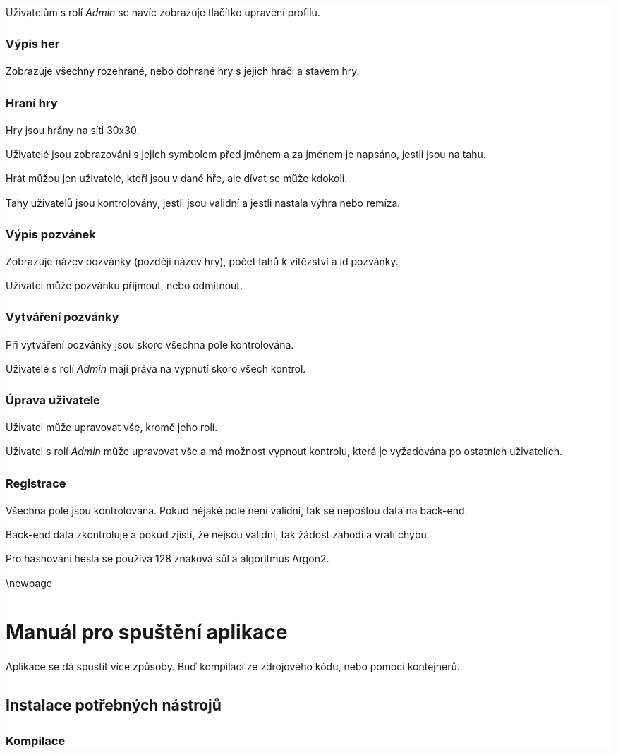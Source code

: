 Uživatelům s rolí *Admin* se navíc zobrazuje tlačítko upravení profilu.

### Výpis her

Zobrazuje všechny rozehrané, nebo dohrané hry s jejich hráči a stavem hry.

### Hraní hry

Hry jsou hrány na síti 30x30.

Uživatelé jsou zobrazováni s jejich symbolem před jménem a za jménem je napsáno, jestli jsou na tahu.

Hrát můžou jen uživatelé, kteří jsou v dané hře, ale dívat se může kdokoli.

Tahy uživatelů jsou kontrolovány, jestli jsou validní a jestli nastala výhra nebo remíza.

### Výpis pozvánek

Zobrazuje název pozvánky (později název hry), počet tahů k vítězství a id pozvánky.

Uživatel může pozvánku přijmout, nebo odmítnout.

### Vytváření pozvánky

Při vytváření pozvánky jsou skoro všechna pole kontrolována.

Uživatelé s rolí *Admin* mají práva na vypnutí skoro všech kontrol.

### Úprava uživatele

Uživatel může upravovat vše, kromě jeho rolí.

Uživatel s rolí *Admin* může upravovat vše a má možnost vypnout kontrolu,
která je vyžadována po ostatních uživatelích.

### Registrace

Všechna pole jsou kontrolována.
Pokud nějaké pole není validní, tak se nepošlou data na back-end.

Back-end data zkontroluje a pokud zjistí, že nejsou validní,
tak žádost zahodí a vrátí chybu.

Pro hashování hesla se používá 128 znaková sůl a algoritmus Argon2.


\newpage

# Manuál pro spuštění aplikace

Aplikace se dá spustit více způsoby. Buď kompilací ze zdrojového kódu, nebo pomocí kontejnerů.

## Instalace potřebných nástrojů

### Kompilace
